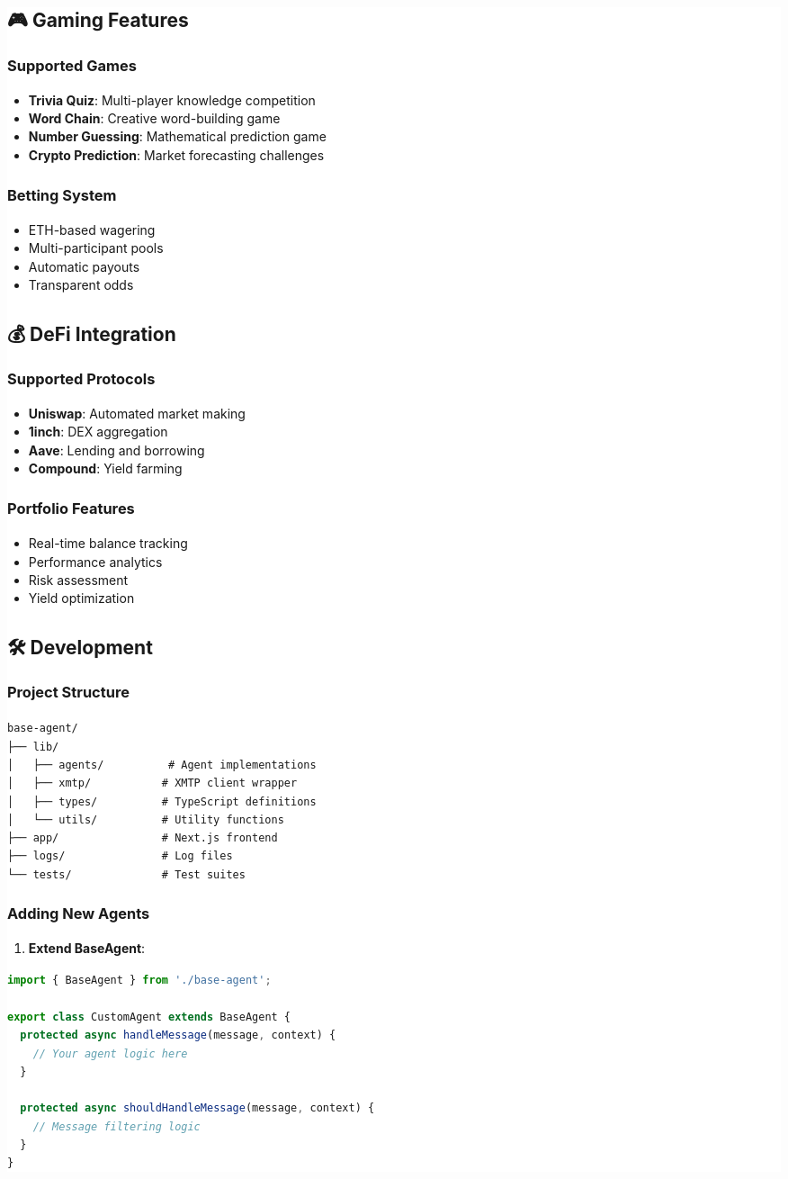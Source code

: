 ## 🎮 Gaming Features

### Supported Games
- **Trivia Quiz**: Multi-player knowledge competition
- **Word Chain**: Creative word-building game
- **Number Guessing**: Mathematical prediction game
- **Crypto Prediction**: Market forecasting challenges

### Betting System
- ETH-based wagering
- Multi-participant pools
- Automatic payouts
- Transparent odds

## 💰 DeFi Integration

### Supported Protocols
- **Uniswap**: Automated market making
- **1inch**: DEX aggregation
- **Aave**: Lending and borrowing
- **Compound**: Yield farming

### Portfolio Features
- Real-time balance tracking
- Performance analytics
- Risk assessment
- Yield optimization

## 🛠️ Development

### Project Structure
```
base-agent/
├── lib/
│   ├── agents/          # Agent implementations
│   ├── xmtp/           # XMTP client wrapper
│   ├── types/          # TypeScript definitions
│   └── utils/          # Utility functions
├── app/                # Next.js frontend
├── logs/               # Log files
└── tests/              # Test suites
```

### Adding New Agents

1. **Extend BaseAgent**:
```typescript
import { BaseAgent } from './base-agent';

export class CustomAgent extends BaseAgent {
  protected async handleMessage(message, context) {
    // Your agent logic here
  }
  
  protected async shouldHandleMessage(message, context) {
    // Message filtering logic
  }
}
```

